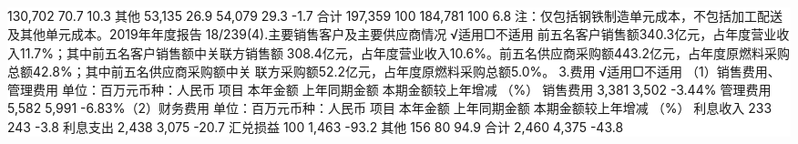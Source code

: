 130,702
70.7
10.3
其他
53,135
26.9
54,079
29.3
-1.7
合计
197,359
100
184,781
100
6.8
注：仅包括钢铁制造单元成本，不包括加工配送及其他单元成本。2019年年度报告
18/239(4).主要销售客户及主要供应商情况
√适用□不适用
前五名客户销售额340.3亿元，占年度营业收入11.7%；其中前五名客户销售额中关联方销售额
308.4亿元，占年度营业收入10.6%。前五名供应商采购额443.2亿元，占年度原燃料采购总额42.8%；其中前五名供应商采购额中关
联方采购额52.2亿元，占年度原燃料采购总额5.0%。
3.费用
√适用□不适用
（1）销售费用、管理费用
单位：百万元币种：人民币
项目
本年金额
上年同期金额
本期金额较上年增减
（%）
销售费用
3,381
3,502
-3.44%
管理费用
5,582
5,991
-6.83%（2）财务费用
单位：百万元币种：人民币
项目
本年金额
上年同期金额
本期金额较上年增减
（%）
利息收入
233
243
-3.8
利息支出
2,438
3,075
-20.7
汇兑损益
100
1,463
-93.2
其他
156
80
94.9
合计
2,460
4,375
-43.8